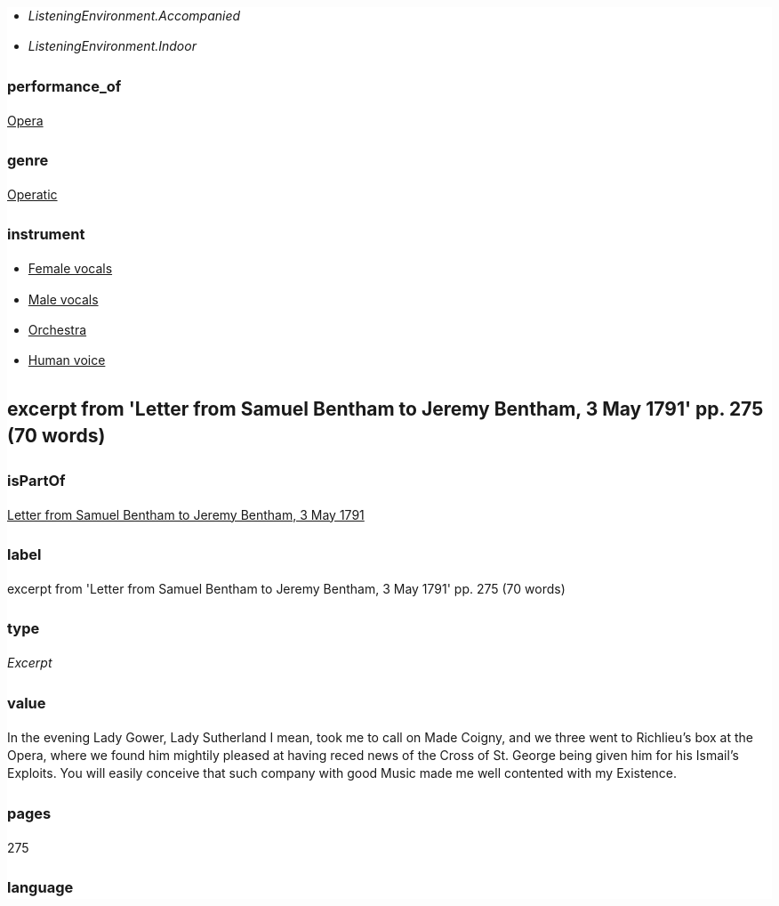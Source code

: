  - *ListeningEnvironment.Accompanied*

 - *ListeningEnvironment.Indoor*

### performance_of


[Opera](#Opera)

### genre


[Operatic](#Operatic)

### instrument

 - [Female vocals](#Female-vocals)

 - [Male vocals](#Male-vocals)

 - [Orchestra](#Orchestra)

 - [Human voice](#Human-voice)

## excerpt from 'Letter from Samuel Bentham to Jeremy Bentham, 3 May 1791' pp. 275 (70 words)

### isPartOf


[Letter from Samuel Bentham to Jeremy Bentham, 3 May 1791](#Letter-from-Samuel-Bentham-to-Jeremy-Bentham-3-May-1791)

### label


excerpt from 'Letter from Samuel Bentham to Jeremy Bentham, 3 May 1791' pp. 275 (70 words)

### type


*Excerpt*

### value


<p class="MsoNormal">In the evening Lady Gower, Lady Sutherland I mean, took me to call on Made Coigny, and we three went to Richlieu&rsquo;s box at the Opera, where we found him mightily pleased at having reced news of the Cross of St. George being given him for his Ismail&rsquo;s Exploits. You will easily conceive that such company with good Music made me well contented with my Existence.</p>

### pages


275

### language
